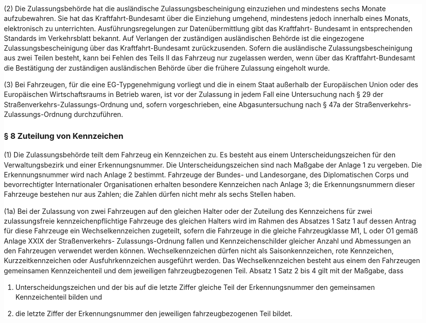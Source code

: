 (2) Die Zulassungsbehörde hat die ausländische Zulassungsbescheinigung
einzuziehen und mindestens sechs Monate aufzubewahren. Sie hat das
Kraftfahrt-Bundesamt über die Einziehung umgehend, mindestens jedoch
innerhalb eines Monats, elektronisch zu unterrichten.
Ausführungsregelungen zur Datenübermittlung gibt das Kraftfahrt-
Bundesamt in entsprechenden Standards im Verkehrsblatt bekannt. Auf
Verlangen der zuständigen ausländischen Behörde ist die eingezogene
Zulassungsbescheinigung über das Kraftfahrt-Bundesamt zurückzusenden.
Sofern die ausländische Zulassungsbescheinigung aus zwei Teilen
besteht, kann bei Fehlen des Teils II das Fahrzeug nur zugelassen
werden, wenn über das Kraftfahrt-Bundesamt die Bestätigung der
zuständigen ausländischen Behörde über die frühere Zulassung eingeholt
wurde.

(3) Bei Fahrzeugen, für die eine EG-Typgenehmigung vorliegt und die in
einem Staat außerhalb der Europäischen Union oder des Europäischen
Wirtschaftsraums in Betrieb waren, ist vor der Zulassung in jedem Fall
eine Untersuchung nach § 29 der Straßenverkehrs-Zulassungs-Ordnung
und, sofern vorgeschrieben, eine Abgasuntersuchung nach § 47a der
Straßenverkehrs-Zulassungs-Ordnung durchzuführen.


### § 8 Zuteilung von Kennzeichen

(1) Die Zulassungsbehörde teilt dem Fahrzeug ein Kennzeichen zu. Es
besteht aus einem Unterscheidungszeichen für den Verwaltungsbezirk und
einer Erkennungsnummer. Die Unterscheidungszeichen sind nach Maßgabe
der Anlage 1 zu vergeben. Die Erkennungsnummer wird nach Anlage 2
bestimmt. Fahrzeuge der Bundes- und Landesorgane, des Diplomatischen
Corps und bevorrechtigter Internationaler Organisationen erhalten
besondere Kennzeichen nach Anlage 3; die Erkennungsnummern dieser
Fahrzeuge bestehen nur aus Zahlen; die Zahlen dürfen nicht mehr als
sechs Stellen haben.

(1a) Bei der Zulassung von zwei Fahrzeugen auf den gleichen Halter
oder der Zuteilung des Kennzeichens für zwei zulassungsfreie
kennzeichenpflichtige Fahrzeuge des gleichen Halters wird im Rahmen
des Absatzes 1 Satz 1 auf dessen Antrag für diese Fahrzeuge ein
Wechselkennzeichen zugeteilt, sofern die Fahrzeuge in die gleiche
Fahrzeugklasse M1, L oder O1 gemäß Anlage XXIX der Straßenverkehrs-
Zulassungs-Ordnung fallen und Kennzeichenschilder gleicher Anzahl und
Abmessungen an den Fahrzeugen verwendet werden können.
Wechselkennzeichen dürfen nicht als Saisonkennzeichen, rote
Kennzeichen, Kurzzeitkennzeichen oder Ausfuhrkennzeichen ausgeführt
werden. Das Wechselkennzeichen besteht aus einem den Fahrzeugen
gemeinsamen Kennzeichenteil und dem jeweiligen fahrzeugbezogenen Teil.
Absatz 1 Satz 2 bis 4 gilt mit der Maßgabe, dass

1.  Unterscheidungszeichen und der bis auf die letzte Ziffer gleiche Teil
    der Erkennungsnummer den gemeinsamen Kennzeichenteil bilden und


2.  die letzte Ziffer der Erkennungsnummer den jeweiligen
    fahrzeugbezogenen Teil bildet.
